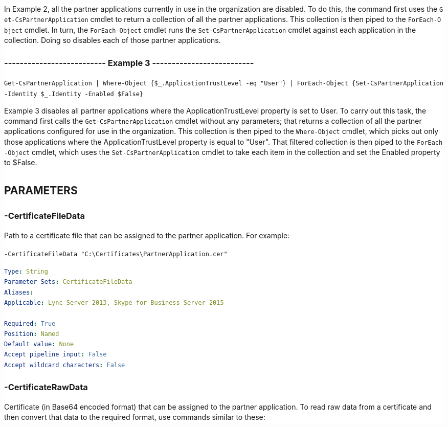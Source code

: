In Example 2, all the partner applications currently in use in the organization are disabled.
To do this, the command first uses the `Get-CsPartnerApplication` cmdlet to return a collection of all the partner applications.
This collection is then piped to the `ForEach-Object` cmdlet.
In turn, the `ForEach-Object` cmdlet runs the `Set-CsPartnerApplication` cmdlet against each application in the collection.
Doing so disables each of those partner applications.


### -------------------------- Example 3 --------------------------
```
Get-CsPartnerApplication | Where-Object {$_.ApplicationTrustLevel -eq "User"} | ForEach-Object {Set-CsPartnerApplication -Identity $_.Identity -Enabled $False}
```

Example 3 disables all partner applications where the ApplicationTrustLevel property is set to User.
To carry out this task, the command first calls the `Get-CsPartnerApplication` cmdlet without any parameters; that returns a collection of all the partner applications configured for use in the organization.
This collection is then piped to the `Where-Object` cmdlet, which picks out only those applications where the ApplicationTrustLevel property is equal to "User".
That filtered collection is then piped to the `ForEach-Object` cmdlet, which uses the `Set-CsPartnerApplication` cmdlet to take each item in the collection and set the Enabled property to $False.


## PARAMETERS

### -CertificateFileData
Path to a certificate file that can be assigned to the partner application.
For example:

`-CertificateFileData "C:\Certificates\PartnerApplication.cer"`

```yaml
Type: String
Parameter Sets: CertificateFileData
Aliases: 
Applicable: Lync Server 2013, Skype for Business Server 2015

Required: True
Position: Named
Default value: None
Accept pipeline input: False
Accept wildcard characters: False
```

### -CertificateRawData
Certificate (in Base64 encoded format) that can be assigned to the partner application.
To read raw data from a certificate and then convert that data to the required format, use commands similar to these:
